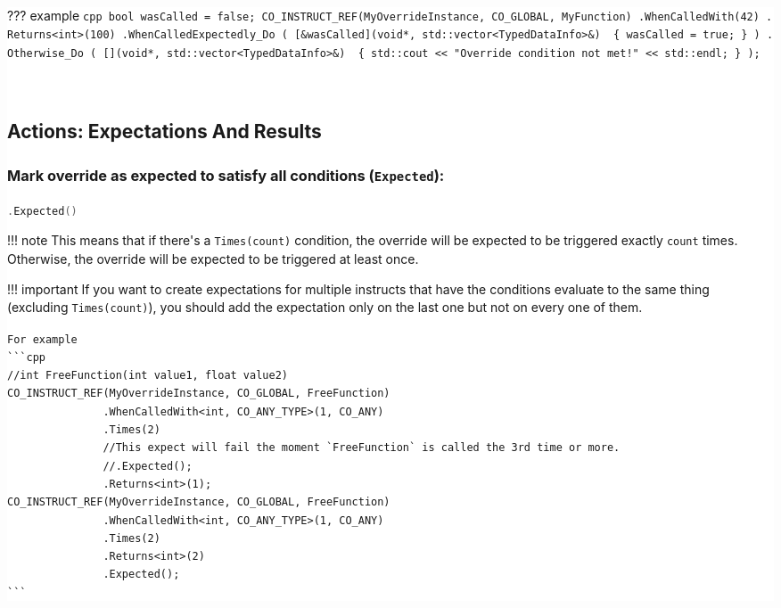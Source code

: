 ??? example
    ```cpp
    bool wasCalled = false;
    CO_INSTRUCT_REF(MyOverrideInstance, CO_GLOBAL, MyFunction)
                   .WhenCalledWith(42)
                   .Returns<int>(100)
                   .WhenCalledExpectedly_Do
                   (
                       [&wasCalled](void*, std::vector<TypedDataInfo>&) 
                       {
                           wasCalled = true;
                       }
                   )
                   .Otherwise_Do
                   (
                       [](void*, std::vector<TypedDataInfo>&) 
                       {
                           std::cout << "Override condition not met!" << std::endl;
                       }
                   );
    ```

</br>

## Actions: Expectations And Results

### Mark override as expected to satisfy all conditions (`Expected`):
```cpp
.Expected()
```

!!! note
    This means that if there's a `Times(count)` condition, the override will be expected to be 
    triggered exactly `count` times. Otherwise, the override will be expected to be triggered at 
    least once.

!!! important
    If you want to create expectations for multiple instructs that have the conditions evaluate to 
    the same thing (excluding `Times(count)`), you should add the expectation only on the last 
    one but not on every one of them.
    
    For example
    ```cpp
    //int FreeFunction(int value1, float value2)
    CO_INSTRUCT_REF(MyOverrideInstance, CO_GLOBAL, FreeFunction)
                   .WhenCalledWith<int, CO_ANY_TYPE>(1, CO_ANY)
                   .Times(2)
                   //This expect will fail the moment `FreeFunction` is called the 3rd time or more.
                   //.Expected();
                   .Returns<int>(1);
    CO_INSTRUCT_REF(MyOverrideInstance, CO_GLOBAL, FreeFunction)
                   .WhenCalledWith<int, CO_ANY_TYPE>(1, CO_ANY)
                   .Times(2)
                   .Returns<int>(2)
                   .Expected();
    ```
    